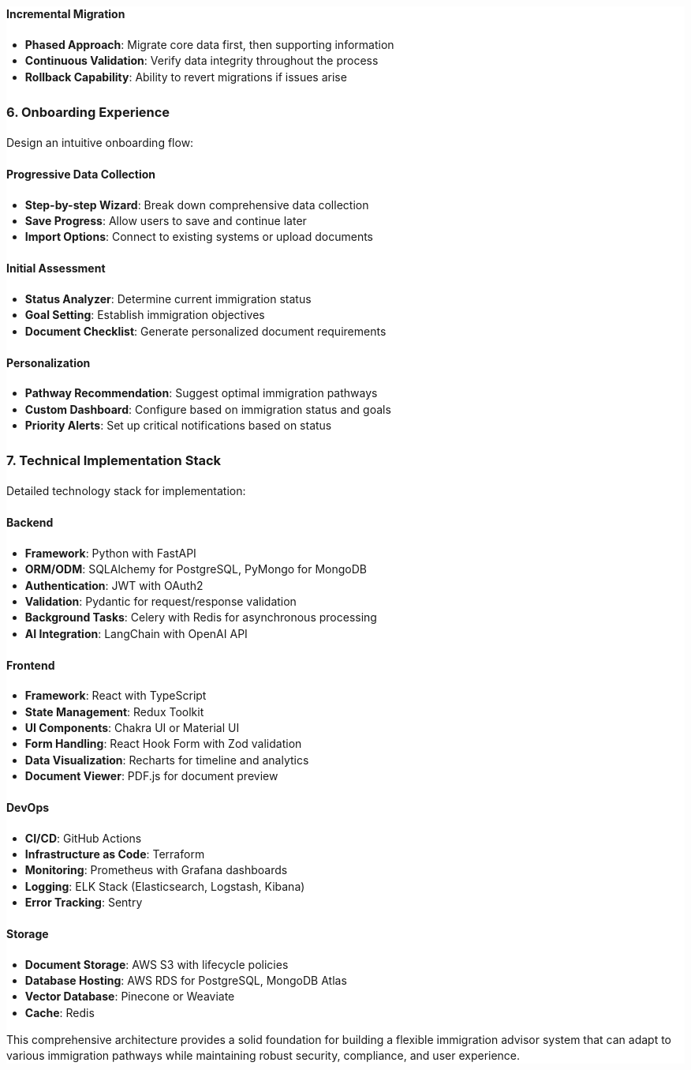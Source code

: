 #### Incremental Migration
- **Phased Approach**: Migrate core data first, then supporting information
- **Continuous Validation**: Verify data integrity throughout the process
- **Rollback Capability**: Ability to revert migrations if issues arise

### 6. Onboarding Experience

Design an intuitive onboarding flow:

#### Progressive Data Collection
- **Step-by-step Wizard**: Break down comprehensive data collection
- **Save Progress**: Allow users to save and continue later
- **Import Options**: Connect to existing systems or upload documents

#### Initial Assessment
- **Status Analyzer**: Determine current immigration status
- **Goal Setting**: Establish immigration objectives
- **Document Checklist**: Generate personalized document requirements

#### Personalization
- **Pathway Recommendation**: Suggest optimal immigration pathways
- **Custom Dashboard**: Configure based on immigration status and goals
- **Priority Alerts**: Set up critical notifications based on status

### 7. Technical Implementation Stack

Detailed technology stack for implementation:

#### Backend
- **Framework**: Python with FastAPI
- **ORM/ODM**: SQLAlchemy for PostgreSQL, PyMongo for MongoDB
- **Authentication**: JWT with OAuth2
- **Validation**: Pydantic for request/response validation
- **Background Tasks**: Celery with Redis for asynchronous processing
- **AI Integration**: LangChain with OpenAI API

#### Frontend
- **Framework**: React with TypeScript
- **State Management**: Redux Toolkit
- **UI Components**: Chakra UI or Material UI
- **Form Handling**: React Hook Form with Zod validation
- **Data Visualization**: Recharts for timeline and analytics
- **Document Viewer**: PDF.js for document preview

#### DevOps
- **CI/CD**: GitHub Actions
- **Infrastructure as Code**: Terraform
- **Monitoring**: Prometheus with Grafana dashboards
- **Logging**: ELK Stack (Elasticsearch, Logstash, Kibana)
- **Error Tracking**: Sentry

#### Storage
- **Document Storage**: AWS S3 with lifecycle policies
- **Database Hosting**: AWS RDS for PostgreSQL, MongoDB Atlas
- **Vector Database**: Pinecone or Weaviate
- **Cache**: Redis

This comprehensive architecture provides a solid foundation for building a flexible immigration advisor system that can adapt to various immigration pathways while maintaining robust security, compliance, and user experience.
